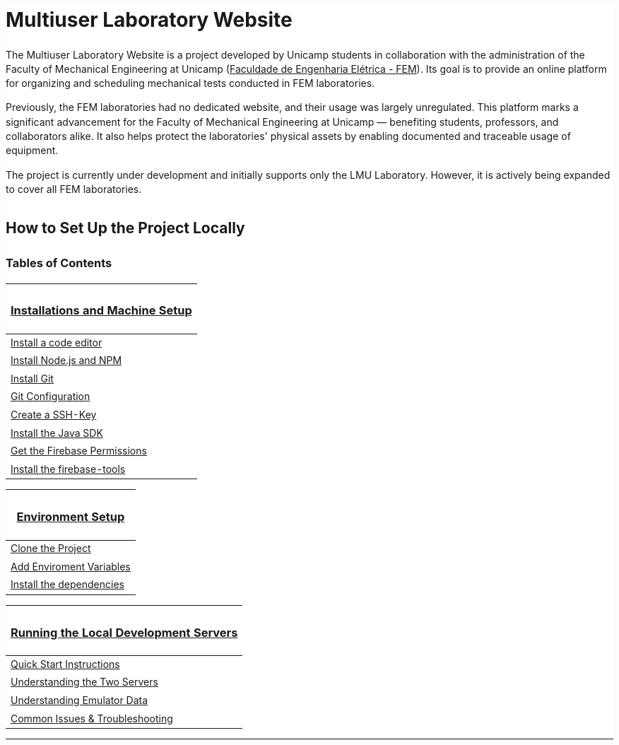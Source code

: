 # Multiuser Laboratory Website

The Multiuser Laboratory Website is a project developed by Unicamp students in collaboration with the administration of the Faculty of Mechanical Engineering at Unicamp ([Faculdade de Engenharia Elétrica - FEM](https://www.fem.unicamp.br/)). Its goal is to provide an online platform for organizing and scheduling mechanical tests conducted in FEM laboratories.

Previously, the FEM laboratories had no dedicated website, and their usage was largely unregulated. This platform marks a significant advancement for the Faculty of Mechanical Engineering at Unicamp — benefiting students, professors, and collaborators alike. It also helps protect the laboratories' physical assets by enabling documented and traceable usage of equipment.

The project is currently under development and initially supports only the LMU Laboratory. However, it is actively being expanded to cover all FEM laboratories.

## How to Set Up the Project Locally

### Tables of Contents

| <h3>[**Installations and Machine Setup**](#Installations)</h3> |
| -------------------------------------------------------------- |
| [Install a code editor](#codeeditor)                           |
| [Install Node.js and NPM](#nodejs)                             |
| [Install Git](#git)                                            |
| [Git Configuration](#gitconfig)                                |
| [Create a SSH-Key](#sshkey)                                    |
| [Install the Java SDK](#java-jdk)                              |
| [Get the Firebase Permissions](#permissions)                   |
| [Install the firebase-tools](#firebase-tools)                  |

| <h3>[Environment Setup](#repo)</h3>      |
| ---------------------------------------- |
| [Clone the Project](#gitclone)           |
| [Add Enviroment Variables](#env-var)     |
| [Install the dependencies](#npm-install) |

| <h3>[Running the Local Development Servers](#servers)</h3> |
| ---------------------------------------------------------- |
| [Quick Start Instructions](#start)                         |
| [Understanding the Two Servers](#two-servers)              |
| [Understanding Emulator Data](#emulator)                   |
| [Common Issues & Troubleshooting](#troubleshooting)        |

---